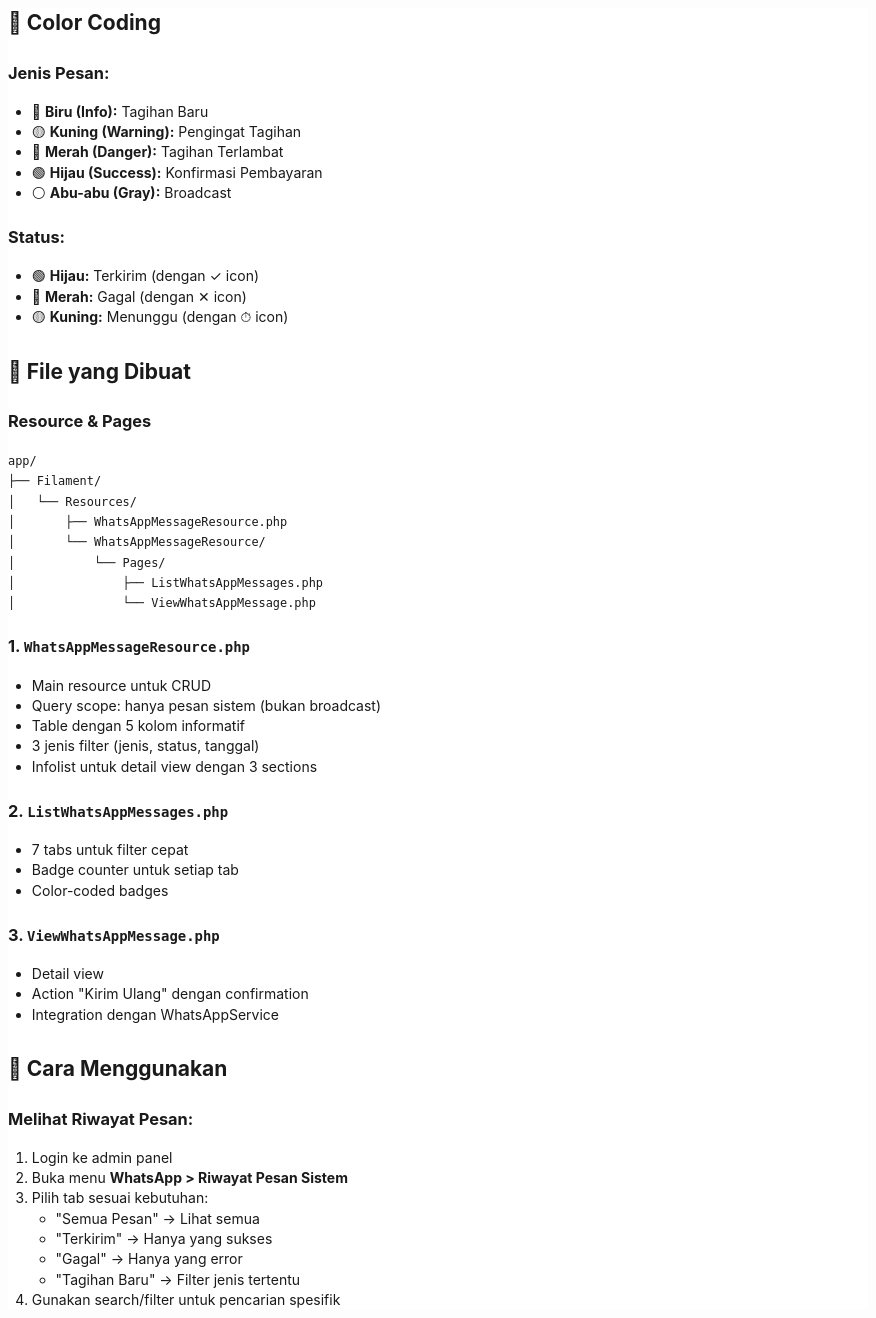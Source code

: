 ## 🎨 Color Coding

### Jenis Pesan:
- 🔵 **Biru (Info):** Tagihan Baru
- 🟡 **Kuning (Warning):** Pengingat Tagihan
- 🔴 **Merah (Danger):** Tagihan Terlambat
- 🟢 **Hijau (Success):** Konfirmasi Pembayaran
- ⚪ **Abu-abu (Gray):** Broadcast

### Status:
- 🟢 **Hijau:** Terkirim (dengan ✓ icon)
- 🔴 **Merah:** Gagal (dengan ✕ icon)
- 🟡 **Kuning:** Menunggu (dengan ⏱ icon)

## 📂 File yang Dibuat

### Resource & Pages
```
app/
├── Filament/
│   └── Resources/
│       ├── WhatsAppMessageResource.php
│       └── WhatsAppMessageResource/
│           └── Pages/
│               ├── ListWhatsAppMessages.php
│               └── ViewWhatsAppMessage.php
```

### 1. `WhatsAppMessageResource.php`
- Main resource untuk CRUD
- Query scope: hanya pesan sistem (bukan broadcast)
- Table dengan 5 kolom informatif
- 3 jenis filter (jenis, status, tanggal)
- Infolist untuk detail view dengan 3 sections

### 2. `ListWhatsAppMessages.php`
- 7 tabs untuk filter cepat
- Badge counter untuk setiap tab
- Color-coded badges

### 3. `ViewWhatsAppMessage.php`
- Detail view
- Action "Kirim Ulang" dengan confirmation
- Integration dengan WhatsAppService

## 🚀 Cara Menggunakan

### Melihat Riwayat Pesan:
1. Login ke admin panel
2. Buka menu **WhatsApp > Riwayat Pesan Sistem**
3. Pilih tab sesuai kebutuhan:
   - "Semua Pesan" → Lihat semua
   - "Terkirim" → Hanya yang sukses
   - "Gagal" → Hanya yang error
   - "Tagihan Baru" → Filter jenis tertentu
4. Gunakan search/filter untuk pencarian spesifik
